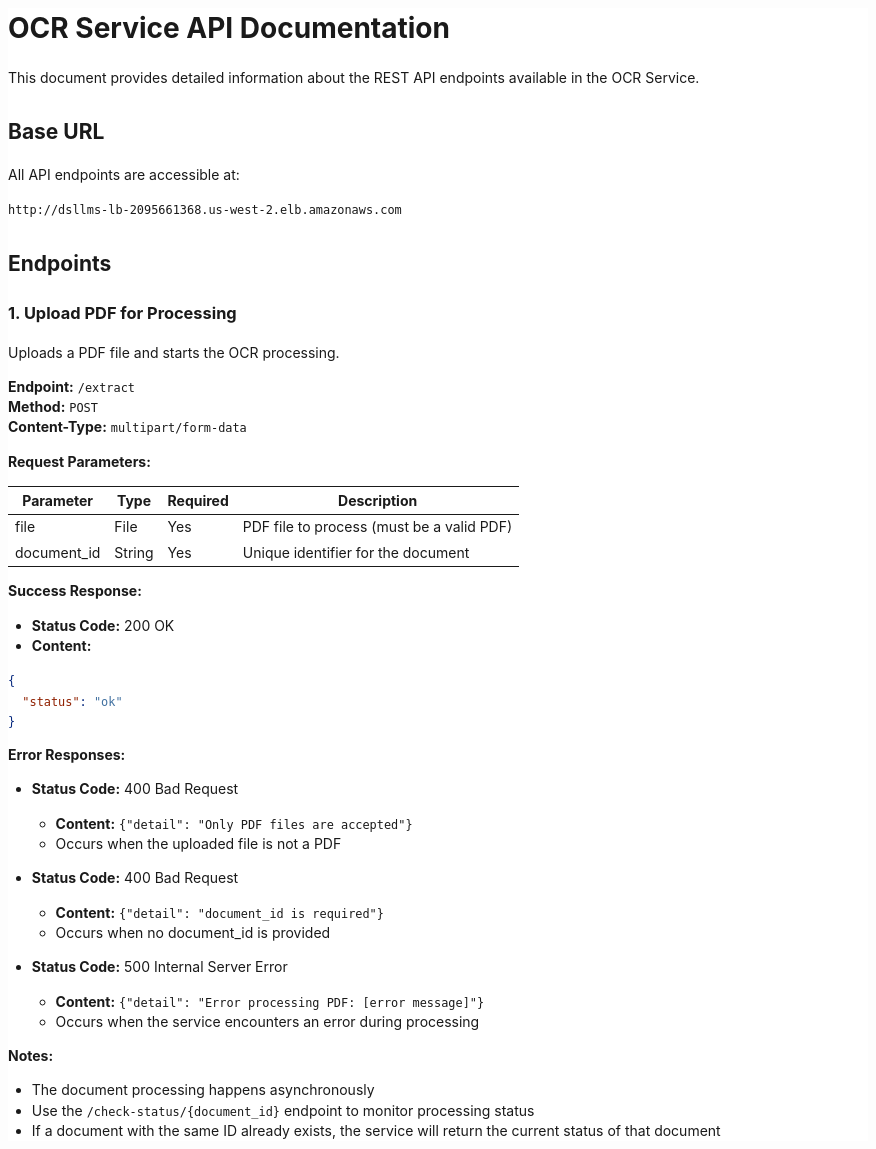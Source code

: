 # OCR Service API Documentation

This document provides detailed information about the REST API endpoints available in the OCR Service.

## Base URL

All API endpoints are accessible at:

```
http://dsllms-lb-2095661368.us-west-2.elb.amazonaws.com
```

## Endpoints

### 1. Upload PDF for Processing

Uploads a PDF file and starts the OCR processing.

**Endpoint:** `/extract`  
**Method:** `POST`  
**Content-Type:** `multipart/form-data`

**Request Parameters:**

| Parameter | Type | Required | Description |
|-----------|------|----------|-------------|
| file | File | Yes | PDF file to process (must be a valid PDF) |
| document_id | String | Yes | Unique identifier for the document |

**Success Response:**
- **Status Code:** 200 OK
- **Content:**
```json
{
  "status": "ok"
}
```

**Error Responses:**
- **Status Code:** 400 Bad Request
  - **Content:** `{"detail": "Only PDF files are accepted"}`
  - Occurs when the uploaded file is not a PDF

- **Status Code:** 400 Bad Request
  - **Content:** `{"detail": "document_id is required"}`
  - Occurs when no document_id is provided

- **Status Code:** 500 Internal Server Error
  - **Content:** `{"detail": "Error processing PDF: [error message]"}`
  - Occurs when the service encounters an error during processing

**Notes:**
- The document processing happens asynchronously
- Use the `/check-status/{document_id}` endpoint to monitor processing status
- If a document with the same ID already exists, the service will return the current status of that document
